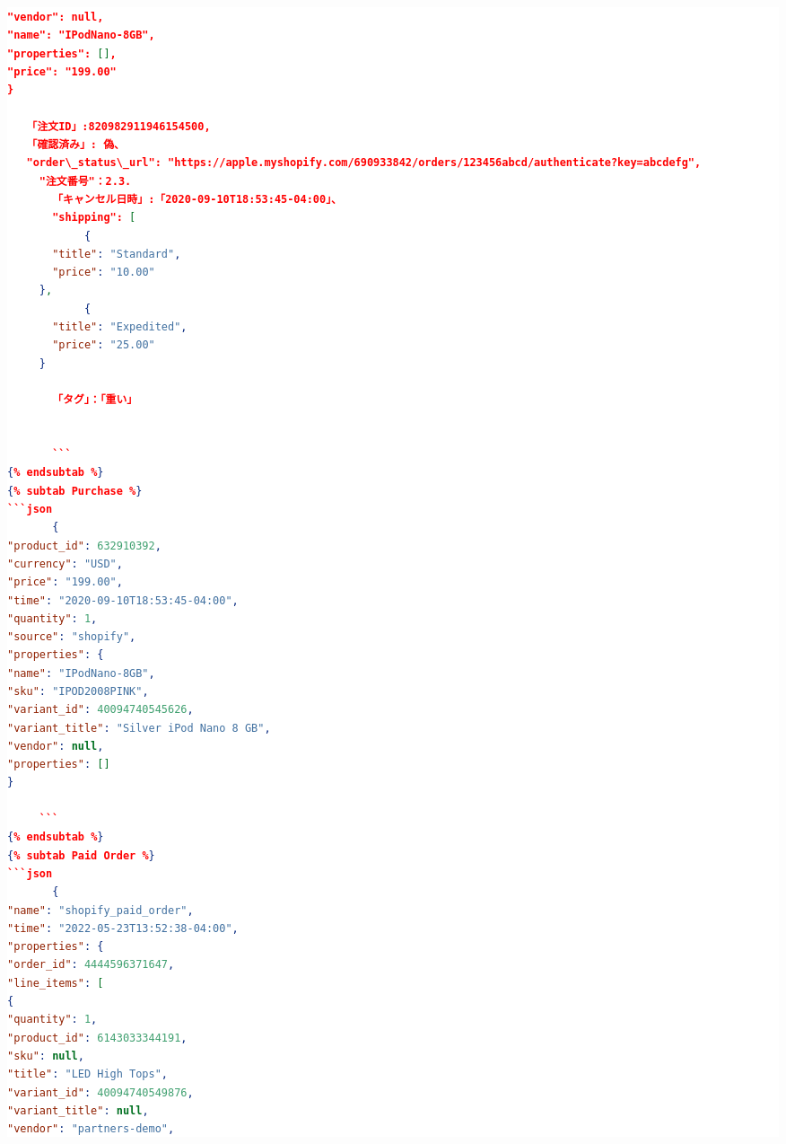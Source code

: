 ```json
"vendor": null,
"name": "IPodNano-8GB",
"properties": [],
"price": "199.00"
}
   
   「注文ID」:820982911946154500,
   「確認済み」: 偽、
   "order\_status\_url": "https://apple.myshopify.com/690933842/orders/123456abcd/authenticate?key=abcdefg",
     "注文番号"：2.3.
       「キャンセル日時」:「2020-09-10T18:53:45-04:00」、
       "shipping": [
            {
       "title": "Standard",
       "price": "10.00"
     },
            {
       "title": "Expedited",
       "price": "25.00"
     }
          
       「タグ」：「重い」
       
       
       ```
{% endsubtab %}
{% subtab Purchase %}
```json
       {
"product_id": 632910392,
"currency": "USD",
"price": "199.00",
"time": "2020-09-10T18:53:45-04:00",
"quantity": 1,
"source": "shopify",
"properties": {
"name": "IPodNano-8GB",
"sku": "IPOD2008PINK",
"variant_id": 40094740545626,
"variant_title": "Silver iPod Nano 8 GB",
"vendor": null,
"properties": []
}
     
     ```
{% endsubtab %}
{% subtab Paid Order %}
```json
       {
"name": "shopify_paid_order",
"time": "2022-05-23T13:52:38-04:00",
"properties": {
"order_id": 4444596371647,
"line_items": [
{
"quantity": 1,
"product_id": 6143033344191,
"sku": null,
"title": "LED High Tops",
"variant_id": 40094740549876,
"variant_title": null,
"vendor": "partners-demo",
```